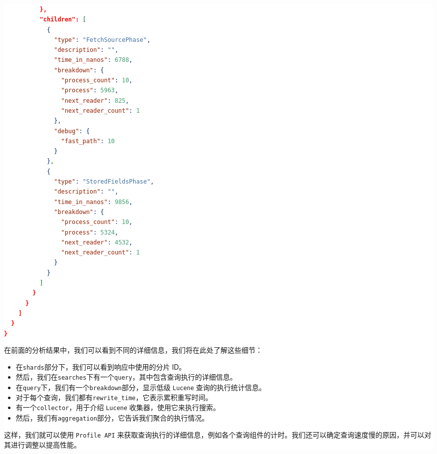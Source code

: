 ```json
          },
          "children": [
            {
              "type": "FetchSourcePhase",
              "description": "",
              "time_in_nanos": 6788,
              "breakdown": {
                "process_count": 10,
                "process": 5963,
                "next_reader": 825,
                "next_reader_count": 1
              },
              "debug": {
                "fast_path": 10
              }
            },
            {
              "type": "StoredFieldsPhase",
              "description": "",
              "time_in_nanos": 9856,
              "breakdown": {
                "process_count": 10,
                "process": 5324,
                "next_reader": 4532,
                "next_reader_count": 1
              }
            }
          ]
        }
      }
    ]
  }
}
```

在前面的分析结果中，我们可以看到不同的详细信息，我们将在此处了解这些细节：
- 在`shards`部分下，我们可以看到响应中使用的分片 ID。
- 然后，我们在`searches`下有一个`query`，其中包含查询执行的详细信息。
- 在`query`下，我们有一个`breakdown`部分，显示低级 `Lucene` 查询的执行统计信息。
- 对于每个查询，我们都有`rewrite_time`，它表示累积重写时间。
- 有一个`collector`，用于介绍 `Lucene` 收集器，使用它来执行搜索。
- 然后，我们有`aggregation`部分，它告诉我们聚合的执行情况。

这样，我们就可以使用 `Profile API` 来获取查询执行的详细信息，例如各个查询组件的计时。我们还可以确定查询速度慢的原因，并可以对其进行调整以提高性能。


